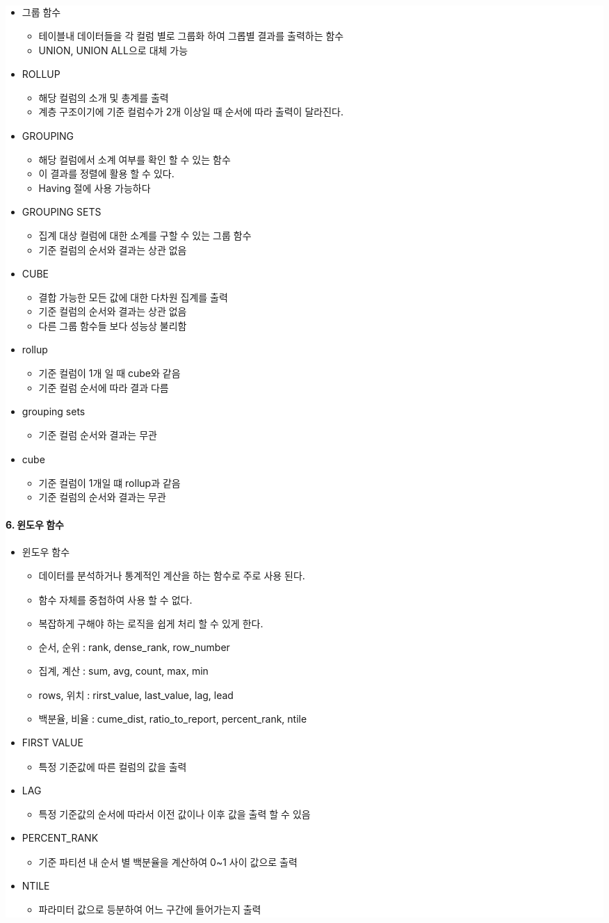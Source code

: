 - 그룹 함수
    - 테이블내 데이터들을 각 컬럼 별로 그룹화 하여 그롭별 결과를 출력하는 함수
    - UNION, UNION ALL으로 대체 가능

- ROLLUP
    - 해당 컬럼의 소개 및 총계를 출력
    - 계층 구조이기에 기준 컬럼수가 2개 이상일 때 순서에 따라 출력이 달라진다.

- GROUPING
    - 해당 컬럼에서 소계 여부를 확인 할 수 있는 함수
    - 이 결과를 정렬에 활용 할 수 있다.
    - Having 절에 사용 가능하다


- GROUPING SETS
    - 집계 대상 컬럼에 대한 소계를 구할 수 있는 그룹 함수
    - 기준 컬럼의 순서와 결과는 상관 없음

- CUBE
    - 결합 가능한 모든 값에 대한 다차원 집계를 출력
    - 기준 컬럼의 순서와 결과는 상관 없음
    - 다른 그룹 함수들 보다 성능상 불리함

- rollup
    - 기준 컬럼이 1개 일 때 cube와 같음
    - 기준 컬럼 순서에 따라 결과 다름
- grouping sets
    - 기준 컬럼 순서와 결과는 무관
- cube
    - 기준 컬럼이 1개일 떄 rollup과 같음
    - 기준 컬럼의 순서와 결과는 무관


#### 6. 윈도우 함수

- 윈도우 함수
    - 데이터를 분석하거나 통계적인 계산을 하는 함수로 주로 사용 된다.
    - 함수 자체를 중첩하여 사용 할 수 없다.
    - 복잡하게 구해야 하는 로직을 쉽게 처리 할 수 있게 한다.

    - 순서, 순위 : rank, dense_rank, row_number
    - 집계, 계산 : sum, avg, count, max, min
    - rows, 위치 : rirst_value, last_value, lag, lead
    - 백분율, 비율 : cume_dist, ratio_to_report, percent_rank, ntile

- FIRST VALUE
    - 특정 기준값에 따른 컬럼의 값을 출력

- LAG
    - 특정 기준값의 순서에 따라서 이전 값이나 이후 값을 출력 할 수 있음

- PERCENT_RANK
    - 기준 파티션 내 순서 별 백분율을 계산하여 0~1 사이 값으로 출력

- NTILE
    - 파라미터 값으로 등분하여 어느 구간에 들어가는지 출력
